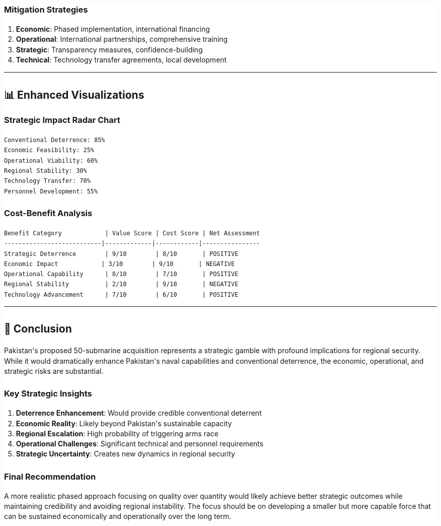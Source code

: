 ### Mitigation Strategies
1. **Economic**: Phased implementation, international financing
2. **Operational**: International partnerships, comprehensive training
3. **Strategic**: Transparency measures, confidence-building
4. **Technical**: Technology transfer agreements, local development

---

## 📊 Enhanced Visualizations

### Strategic Impact Radar Chart
```
Conventional Deterrence: 85%
Economic Feasibility: 25%
Operational Viability: 60%
Regional Stability: 30%
Technology Transfer: 70%
Personnel Development: 55%
```

### Cost-Benefit Analysis
```
Benefit Category            | Value Score | Cost Score | Net Assessment
---------------------------|-------------|------------|----------------
Strategic Deterrence        | 9/10        | 8/10       | POSITIVE
Economic Impact            | 3/10        | 9/10       | NEGATIVE
Operational Capability      | 8/10        | 7/10       | POSITIVE
Regional Stability          | 2/10        | 9/10       | NEGATIVE
Technology Advancement      | 7/10        | 6/10       | POSITIVE
```

---

## 🎯 Conclusion

Pakistan's proposed 50-submarine acquisition represents a strategic gamble with profound implications for regional security. While it would dramatically enhance Pakistan's naval capabilities and conventional deterrence, the economic, operational, and strategic risks are substantial.

### Key Strategic Insights
1. **Deterrence Enhancement**: Would provide credible conventional deterrent
2. **Economic Reality**: Likely beyond Pakistan's sustainable capacity
3. **Regional Escalation**: High probability of triggering arms race
4. **Operational Challenges**: Significant technical and personnel requirements
5. **Strategic Uncertainty**: Creates new dynamics in regional security

### Final Recommendation
A more realistic phased approach focusing on quality over quantity would likely achieve better strategic outcomes while maintaining credibility and avoiding regional instability. The focus should be on developing a smaller but more capable force that can be sustained economically and operationally over the long term.
